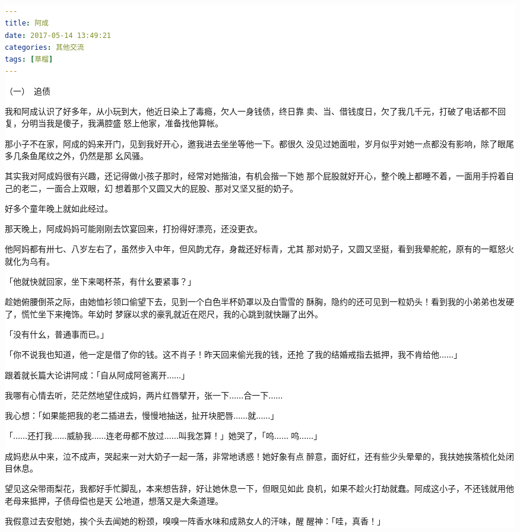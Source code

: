 ```yaml
---
title: 阿成
date: 2017-05-14 13:49:21
categories: 其他交流
tags: [草榴]
---
```

（一）　追债

我和阿成认识了好多年，从小玩到大，他近日染上了毒瘾，欠人一身钱债，终日靠
卖、当、借钱度日，欠了我几千元，打破了电话都不回复，分明当我是傻子，我满腔盛
怒上他家，准备找他算帐。

那小子不在家，阿成的妈来开门，见到我好开心，邀我进去坐坐等他一下。都很久
没见过她面啦，岁月似乎对她一点都没有影响，除了眼尾多几条鱼尾纹之外，仍然是那
幺风骚。

其实我对阿成妈很有兴趣，还记得做小孩子那时，经常对她揩油，有机会揩一下她
那个屁股就好开心，整个晚上都睡不着，一面用手捋着自己的老二，一面合上双眼，幻
想着那个又圆又大的屁股、那对又坚又挺的奶子。

好多个童年晚上就如此经过。

那天晚上，阿成妈妈可能刚刚去饮宴回来，打扮得好漂亮，还没更衣。

他阿妈都有卅七、八岁左右了，虽然步入中年，但风韵尤存，身裁还好标青，尤其
那对奶子，又圆又坚挺，看到我晕舵舵，原有的一眶怒火就化为乌有。

「他就快就回家，坐下来喝杯茶，有什幺要紧事？」

趁她俯腰倒茶之际，由她恤衫领口偷望下去，见到一个白色半杯奶罩以及白雪雪的
酥胸，隐约的还可见到一粒奶头！看到我的小弟弟也发硬了，慌忙坐下来掩饰。年幼时
梦寐以求的豪乳就近在咫尺，我的心跳到就快蹦了出外。

「没有什幺，普通事而已。」

「你不说我也知道，他一定是借了你的钱。这不肖子！昨天回来偷光我的钱，还抢
了我的结婚戒指去抵押，我不肯给他……」

跟着就长篇大论讲阿成：「自从阿成阿爸离开……」

我哪有心情去听，茫茫然地望住成妈，两片红唇擘开，张一下……合一下……

我心想：「如果能把我的老二插进去，慢慢地抽送，扯开块肥唇……就……」

「……还打我……威胁我……连老毋都不放过……叫我怎算！」她哭了，「呜……
呜……」

成妈悲从中来，泣不成声，哭起来一对大奶子一起一落，非常地诱惑！她好象有点
醉意，面好红，还有些少头晕晕的，我扶她挨落梳化处闭目休息。

望见这朵带雨梨花，我都好手忙脚乱，本来想告辞，好让她休息一下，但眼见如此
良机，如果不趁火打劫就蠢。阿成这小子，不还钱就用他老母来抵押，子债母偿也是天
公地道，想落又是大条道理。

我假意过去安慰她，挨个头去闻她的粉颈，嗅嗅一阵香水味和成熟女人的汗味，醒
醒神：「哇，真香！」
